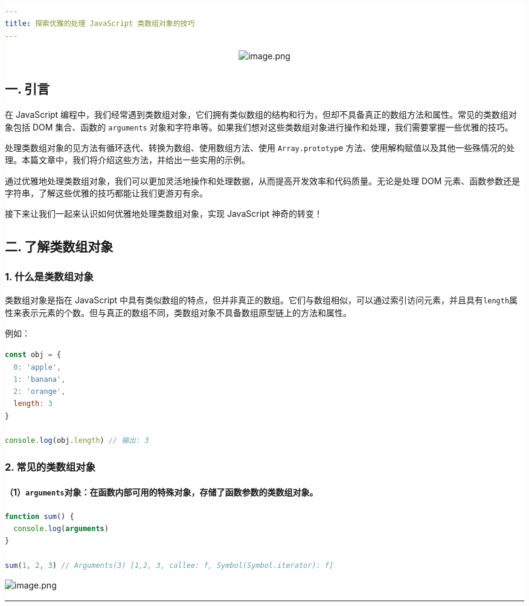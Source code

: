 ```yaml
---
title: 探索优雅的处理 JavaScript 类数组对象的技巧
---
```


<p align=center><img src="https://p3-juejin.byteimg.com/tos-cn-i-k3u1fbpfcp/9bc0d863c922469aa726e475a770c207~tplv-k3u1fbpfcp-jj-mark:0:0:0:0:q75.image#?w=748&h=318&s=189470&e=png&b=69c07d" alt="image.png"  /></p>

## 一. 引言

在 JavaScript 编程中，我们经常遇到类数组对象，它们拥有类似数组的结构和行为，但却不具备真正的数组方法和属性。常见的类数组对象包括 DOM 集合、函数的 `arguments` 对象和字符串等。如果我们想对这些类数组对象进行操作和处理，我们需要掌握一些优雅的技巧。

处理类数组对象的见方法有循环迭代、转换为数组、使用数组方法、使用 `Array.prototyp`e 方法、使用解构赋值以及其他一些殊情况的处理。本篇文章中，我们将介绍这些方法，并给出一些实用的示例。

通过优雅地处理类数组对象，我们可以更加灵活地操作和处理数据，从而提高开发效率和代码质量。无论是处理 DOM 元素、函数参数还是字符串，了解这些优雅的技巧都能让我们更游刃有余。

接下来让我们一起来认识如何优雅地处理类数组对象，实现 JavaScript 神奇的转变！

## 二. 了解类数组对象

### 1. 什么是类数组对象

类数组对象是指在 JavaScript 中具有类似数组的特点，但并非真正的数组。它们与数组相似，可以通过索引访问元素，并且具有`length`属性来表示元素的个数。但与真正的数组不同，类数组对象不具备数组原型链上的方法和属性。

例如：

```javascript
const obj = {
  0: 'apple',
  1: 'banana',
  2: 'orange',
  length: 3
}

console.log(obj.length) // 输出: 3
```

### 2. 常见的类数组对象

#### （1）`arguments`对象：在函数内部可用的特殊对象，存储了函数参数的类数组对象。

```javascript
function sum() {
  console.log(arguments)
}

sum(1, 2, 3) // Arguments(3) [1,2, 3, callee: f, Symbol(Symbol.iterator): f]
```

![image.png](https://p1-juejin.byteimg.com/tos-cn-i-k3u1fbpfcp/dafebf9dd27a431082c6809ce86aafc0~tplv-k3u1fbpfcp-jj-mark:0:0:0:0:q75.image#?w=813&h=214&s=33667&e=png&b=ffffff)

---